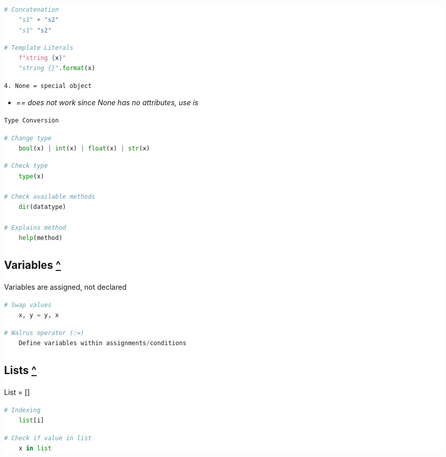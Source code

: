 ```python
# Concatenation
    "s1" + "s2"
    "s1" "s2"
```

```python
# Template Literals
    f"string {x}"
    "string {}".format(x)
```

`4. None = special object`

- _== does not work since None has no attributes, use is_

`Type Conversion`

```python
# Change type
    bool(x) | int(x) | float(x) | str(x)
```

```python
# Check type
    type(x)

# Check available methods
    dir(datatype)

# Explains method
    help(method)
```

## Variables [^](#topics "Topics")

Variables are assigned, not declared

```python
# Swap values
    x, y = y, x
```

```python
# Walrus operator (:=)
    Define variables within assignments/conditions
```

## Lists [^](#topics "Topics")

List = []

```python
# Indexing
    list[i]
```

```python
# Check if value in list
    x in list
```

